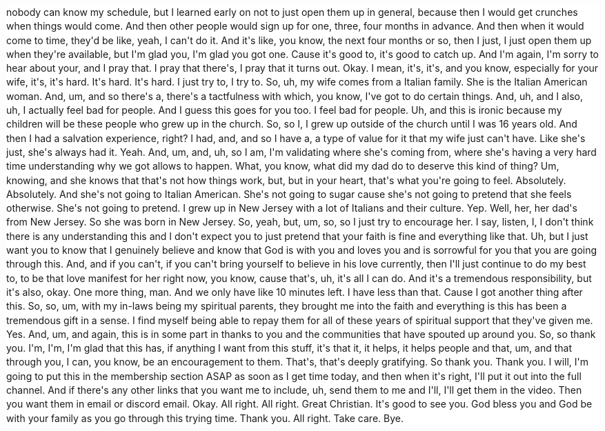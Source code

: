 nobody can know my schedule, but I learned early on not to just open them up in general, because then I would get crunches when things would come. And then other people would sign up for one, three, four months in advance. And then when it would come to time, they'd be like, yeah, I can't do it. And it's like, you know, the next four months or so, then I just, I just open them up when they're available, but I'm glad you, I'm glad you got one. Cause it's good to, it's good to catch up. And I'm again, I'm sorry to hear about your, and I pray that. I pray that there's, I pray that it turns out. Okay. I mean, it's, it's, and you know, especially for your wife, it's, it's hard. It's hard. It's hard. I just try to, I try to. So, uh, my wife comes from a Italian family. She is the Italian American woman. And, um, and so there's a, there's a tactfulness with which, you know, I've got to do certain things. And, uh, and I also, uh, I actually feel bad for people. And I guess this goes for you too. I feel bad for people. Uh, and this is ironic because my children will be these people who grew up in the church. So, so I, I grew up outside of the church until I was 16 years old. And then I had a salvation experience, right? I had, and, and so I have a, a type of value for it that my wife just can't have. Like she's just, she's always had it. Yeah. And, um, and, uh, so I am, I'm validating where she's coming from, where she's having a very hard time understanding why we got allows to happen. What, you know, what did my dad do to deserve this kind of thing? Um, knowing, and she knows that that's not how things work, but, but in your heart, that's what you're going to feel. Absolutely. Absolutely. And she's not going to Italian American. She's not going to sugar cause she's not going to pretend that she feels otherwise. She's not going to pretend. I grew up in New Jersey with a lot of Italians and their culture. Yep. Well, her, her dad's from New Jersey. So she was born in New Jersey. So, yeah, but, um, so, so I just try to encourage her. I say, listen, I, I don't think there is any understanding this and I don't expect you to just pretend that your faith is fine and everything like that. Uh, but I just want you to know that I genuinely believe and know that God is with you and loves you and is sorrowful for you that you are going through this. And, and if you can't, if you can't bring yourself to believe in his love currently, then I'll just continue to do my best to, to be that love manifest for her right now, you know, cause that's, uh, it's all I can do. And it's a tremendous responsibility, but it's also, okay. One more thing, man. And we only have like 10 minutes left. I have less than that. Cause I got another thing after this. So, so, um, with my in-laws being my spiritual parents, they brought me into the faith and everything is this has been a tremendous gift in a sense. I find myself being able to repay them for all of these years of spiritual support that they've given me. Yes. And, um, and again, this is in some part in thanks to you and the communities that have spouted up around you. So, so thank you. I'm, I'm, I'm glad that this has, if anything I want from this stuff, it's that it, it helps, it helps people and that, um, and that through you, I can, you know, be an encouragement to them. That's, that's deeply gratifying. So thank you. Thank you. I will, I'm going to put this in the membership section ASAP as soon as I get time today, and then when it's right, I'll put it out into the full channel. And if there's any other links that you want me to include, uh, send them to me and I'll, I'll get them in the video. Then you want them in email or discord email. Okay. All right. All right. Great Christian. It's good to see you. God bless you and God be with your family as you go through this trying time. Thank you. All right. Take care. Bye.